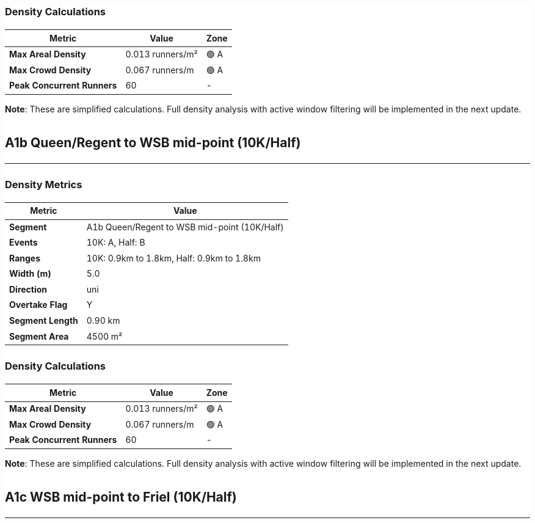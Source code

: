 ### Density Calculations

| Metric | Value | Zone |
|--------|-------|------|
| **Max Areal Density** | 0.013 runners/m² | 🟢 A |
| **Max Crowd Density** | 0.067 runners/m | 🟢 A |
| **Peak Concurrent Runners** | 60 | - |

**Note**: These are simplified calculations. Full density analysis with
active window filtering will be implemented in the next update.


## A1b Queen/Regent to WSB mid-point (10K/Half)
--------------------------------------------------------------------------------

### Density Metrics

| Metric | Value |
|--------|-------|
| **Segment** | A1b Queen/Regent to WSB mid-point (10K/Half) |
| **Events** | 10K: A, Half: B |
| **Ranges** | 10K: 0.9km to 1.8km, Half: 0.9km to 1.8km |
| **Width (m)** | 5.0 |
| **Direction** | uni |
| **Overtake Flag** | Y |
| **Segment Length** | 0.90 km |
| **Segment Area** | 4500 m² |

### Density Calculations

| Metric | Value | Zone |
|--------|-------|------|
| **Max Areal Density** | 0.013 runners/m² | 🟢 A |
| **Max Crowd Density** | 0.067 runners/m | 🟢 A |
| **Peak Concurrent Runners** | 60 | - |

**Note**: These are simplified calculations. Full density analysis with
active window filtering will be implemented in the next update.


## A1c WSB mid-point to Friel (10K/Half)
--------------------------------------------------------------------------------
